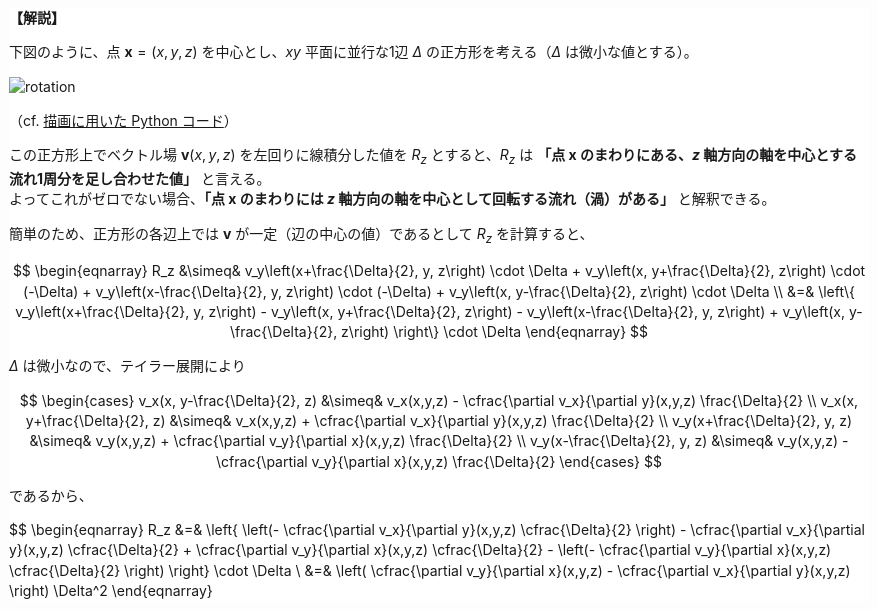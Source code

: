 **【解説】**

下図のように、点 $\boldsymbol{x} = (x,y,z)$ を中心とし、$xy$ 平面に並行な1辺 $\Delta$ の正方形を考える（$\Delta$ は微小な値とする）。

![rotation](https://gist.github.com/assets/13412823/6a08bdce-2029-43df-86b2-97791c8e6233)

（cf. [描画に用いた Python コード](https://gist.github.com/hkawabata/606cdb1a5d9ee14a7bb32de60813d7fa#file-picture-of-rotation-py)）

この正方形上でベクトル場 $\boldsymbol{v}(x,y,z)$ を左回りに線積分した値を $R_z$ とすると、$R_z$ は **「点 $\boldsymbol{x}$ のまわりにある、$z$ 軸方向の軸を中心とする流れ1周分を足し合わせた値」** と言える。  
よってこれがゼロでない場合、**「点 $\boldsymbol{x}$ のまわりには $z$ 軸方向の軸を中心として回転する流れ（渦）がある」**  と解釈できる。

簡単のため、正方形の各辺上では $\boldsymbol{v}$ が一定（辺の中心の値）であるとして $R_z$ を計算すると、

$$
\begin{eqnarray}
    R_z &\simeq&
    v_y\left(x+\frac{\Delta}{2}, y, z\right) \cdot \Delta +
    v_y\left(x, y+\frac{\Delta}{2}, z\right) \cdot (-\Delta) +
    v_y\left(x-\frac{\Delta}{2}, y, z\right) \cdot (-\Delta) +
    v_y\left(x, y-\frac{\Delta}{2}, z\right) \cdot \Delta
    \\ &=&
    \left\{
        v_y\left(x+\frac{\Delta}{2}, y, z\right) -
        v_y\left(x, y+\frac{\Delta}{2}, z\right) -
        v_y\left(x-\frac{\Delta}{2}, y, z\right) +
        v_y\left(x, y-\frac{\Delta}{2}, z\right)
    \right\} \cdot \Delta
\end{eqnarray}
$$

$\Delta$ は微小なので、テイラー展開により

$$
\begin{cases}
    v_x(x, y-\frac{\Delta}{2}, z) &\simeq&
    v_x(x,y,z) - \cfrac{\partial v_x}{\partial y}(x,y,z) \frac{\Delta}{2}
    \\
    v_x(x, y+\frac{\Delta}{2}, z) &\simeq&
    v_x(x,y,z) + \cfrac{\partial v_x}{\partial y}(x,y,z) \frac{\Delta}{2}
    \\
    v_y(x+\frac{\Delta}{2}, y, z) &\simeq&
    v_y(x,y,z) + \cfrac{\partial v_y}{\partial x}(x,y,z) \frac{\Delta}{2}
    \\
    v_y(x-\frac{\Delta}{2}, y, z) &\simeq&
    v_y(x,y,z) - \cfrac{\partial v_y}{\partial x}(x,y,z) \frac{\Delta}{2}
\end{cases}
$$

であるから、

$$
\begin{eqnarray}
    R_z &=&
    \left\{
    \left(- \cfrac{\partial v_x}{\partial y}(x,y,z) \cfrac{\Delta}{2} \right)
    - \cfrac{\partial v_x}{\partial y}(x,y,z) \cfrac{\Delta}{2}
    + \cfrac{\partial v_y}{\partial x}(x,y,z) \cfrac{\Delta}{2}
    - \left(- \cfrac{\partial v_y}{\partial x}(x,y,z) \cfrac{\Delta}{2} \right)
    \right\} \cdot \Delta
    \\ &=&
    \left(
        \cfrac{\partial v_y}{\partial x}(x,y,z) -
        \cfrac{\partial v_x}{\partial y}(x,y,z)
    \right) \Delta^2
\end{eqnarray}